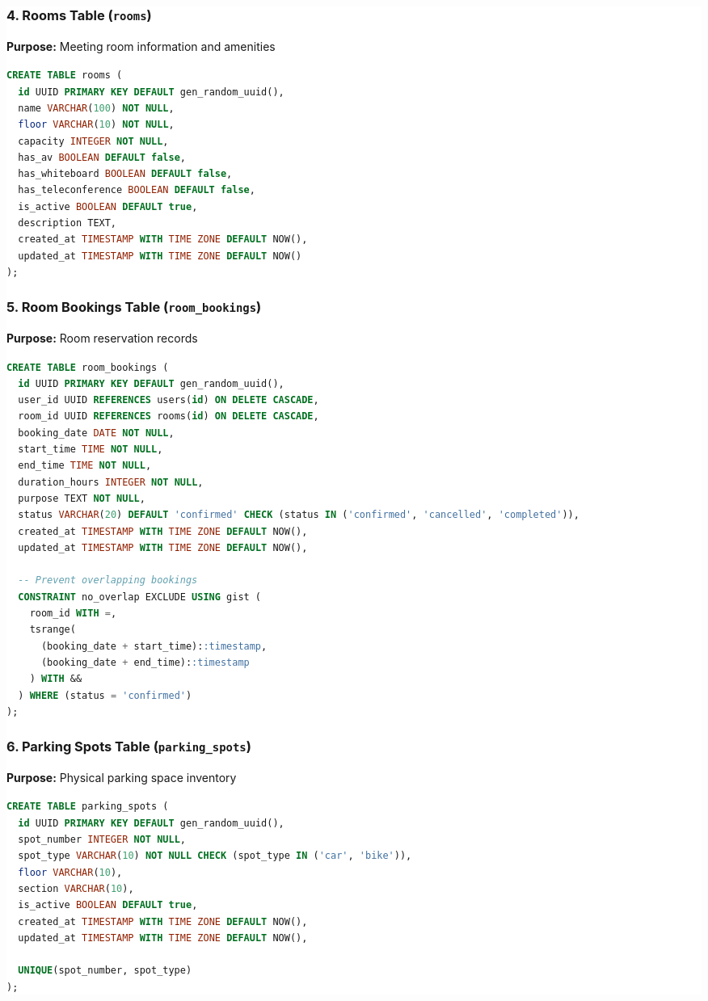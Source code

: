 ### 4. Rooms Table (`rooms`)
**Purpose:** Meeting room information and amenities
```sql
CREATE TABLE rooms (
  id UUID PRIMARY KEY DEFAULT gen_random_uuid(),
  name VARCHAR(100) NOT NULL,
  floor VARCHAR(10) NOT NULL,
  capacity INTEGER NOT NULL,
  has_av BOOLEAN DEFAULT false,
  has_whiteboard BOOLEAN DEFAULT false,
  has_teleconference BOOLEAN DEFAULT false,
  is_active BOOLEAN DEFAULT true,
  description TEXT,
  created_at TIMESTAMP WITH TIME ZONE DEFAULT NOW(),
  updated_at TIMESTAMP WITH TIME ZONE DEFAULT NOW()
);
```

### 5. Room Bookings Table (`room_bookings`)
**Purpose:** Room reservation records
```sql
CREATE TABLE room_bookings (
  id UUID PRIMARY KEY DEFAULT gen_random_uuid(),
  user_id UUID REFERENCES users(id) ON DELETE CASCADE,
  room_id UUID REFERENCES rooms(id) ON DELETE CASCADE,
  booking_date DATE NOT NULL,
  start_time TIME NOT NULL,
  end_time TIME NOT NULL,
  duration_hours INTEGER NOT NULL,
  purpose TEXT NOT NULL,
  status VARCHAR(20) DEFAULT 'confirmed' CHECK (status IN ('confirmed', 'cancelled', 'completed')),
  created_at TIMESTAMP WITH TIME ZONE DEFAULT NOW(),
  updated_at TIMESTAMP WITH TIME ZONE DEFAULT NOW(),
  
  -- Prevent overlapping bookings
  CONSTRAINT no_overlap EXCLUDE USING gist (
    room_id WITH =,
    tsrange(
      (booking_date + start_time)::timestamp,
      (booking_date + end_time)::timestamp
    ) WITH &&
  ) WHERE (status = 'confirmed')
);
```

### 6. Parking Spots Table (`parking_spots`)
**Purpose:** Physical parking space inventory
```sql
CREATE TABLE parking_spots (
  id UUID PRIMARY KEY DEFAULT gen_random_uuid(),
  spot_number INTEGER NOT NULL,
  spot_type VARCHAR(10) NOT NULL CHECK (spot_type IN ('car', 'bike')),
  floor VARCHAR(10),
  section VARCHAR(10),
  is_active BOOLEAN DEFAULT true,
  created_at TIMESTAMP WITH TIME ZONE DEFAULT NOW(),
  updated_at TIMESTAMP WITH TIME ZONE DEFAULT NOW(),
  
  UNIQUE(spot_number, spot_type)
);
```
